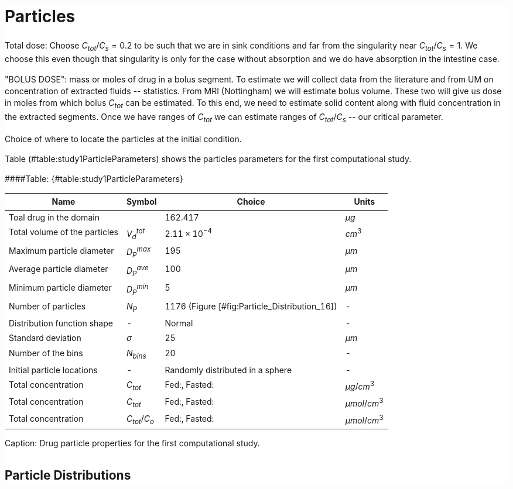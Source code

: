 
# Particles

Total dose: Choose $C_{tot}/C_s =0.2$ to be such that we are in sink conditions and far from the singularity near $C_{tot}/C_s = 1$. 
We choose this even though that singularity is only for the case without absorption and we do have absorption in the intestine case.

"BOLUS DOSE": mass or moles of drug in a bolus segment. To estimate we will collect data from the literature and from UM on concentration of extracted fluids -- statistics. From MRI (Nottingham) we will estimate bolus volume. These two will give us dose in moles from which bolus $C_{tot}$ can be estimated. To this end, we need to estimate solid content along with fluid concentration in the extracted segments. Once we have ranges of $C_{tot}$ we can estimate ranges of  $C_{tot}/C_s$ -- our critical parameter.

Choice of where to locate the particles at the initial condition.

Table (#table:study1ParticleParameters) shows the particles parameters for the first computational study.


####Table:  {#table:study1ParticleParameters}

| Name                        	|    Symbol     | Choice                                   | Units        |
|-------------------------------|---------------|------------------------------------------|--------------|
|Toal drug in the domain      	|               |162.417                  	               |$\mu g$       |
|Total volume of the particles  |$V^{tot}_d$    |$2.11 \times 10^{-4}$                     |$cm^3$        | 
|Maximum particle diameter    	|$D_P^{max}$  	|195	 		 		                             |$\mu m$       |
|Average particle diameter      |$D_P^{ave}$    |100                			                 |$\mu m$       |
|Minimum particle diameter      |$D_P^{min}$    |5      	   	 			                       |$\mu m$       |
|Number of particles	         	|$N_P$			    |1176 (Figure [#fig:Particle_Distribution_16])|-	            |
|Distribution function shape	  |-	           	|Normal	        			                     |-	            |
|Standard deviation	 	          |$\sigma$	      |25						                             |$\mu m$       |		
|Number of the bins		          |$N_{bins}$   	|20				                                 |-	            |
|Initial particle locations	    |-		          |Randomly distributed in a sphere 				 |-	            |	
|Total concentration            |$C_{tot}$      |Fed:, Fasted:                    |$\mu g/cm^3$  | 
|Total concentration            |$C_{tot}$      |Fed:, Fasted:                     |$\mu mol/cm^3$| 
|Total concentration            |$C_{tot}/C_o$  |Fed:, Fasted:                     |$\mu mol/cm^3$| 


Caption: Drug particle properties for the first computational study.



## Particle Distributions
